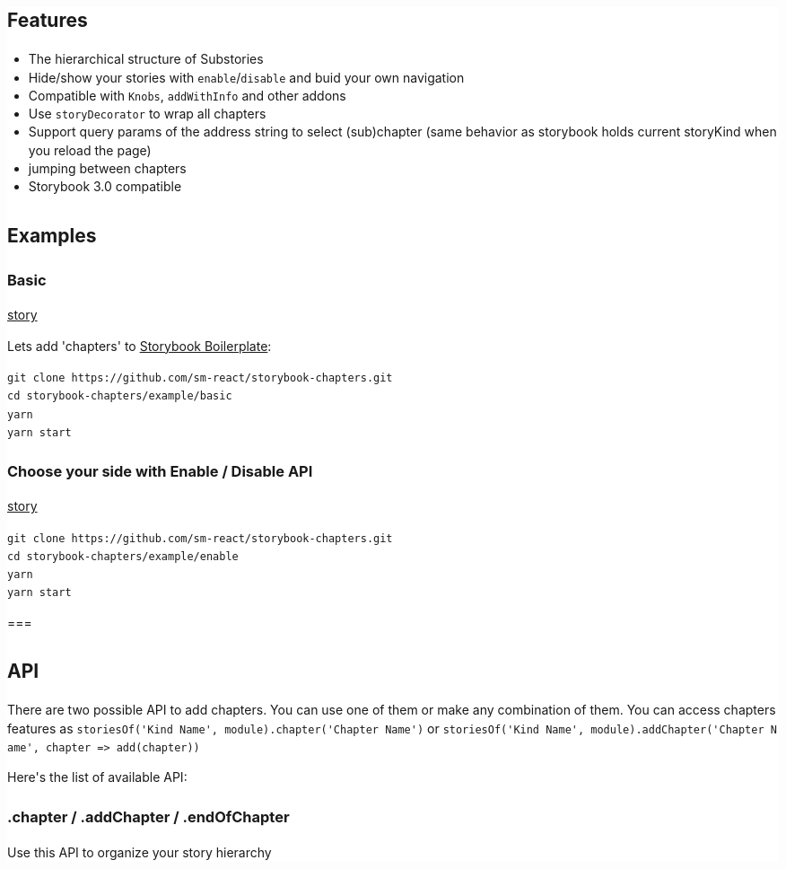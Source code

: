 ## Features

- The hierarchical structure of Substories
- Hide/show your stories with `enable`/`disable` and buid your own navigation
- Compatible with `Knobs`, `addWithInfo` and other addons
- Use `storyDecorator` to wrap all chapters
- Support query params of the address string to select (sub)chapter (same behavior as storybook holds current storyKind when you reload the page)
- jumping between chapters
- Storybook 3.0 compatible

## Examples

### Basic

[story](https://github.com/sm-react/storybook-chapters/blob/master/example/basic/src/stories/index.js)

Lets add 'chapters' to [Storybook Boilerplate](https://github.com/sm-react/react-theming#storybook-boilerplate-project):

```shell
git clone https://github.com/sm-react/storybook-chapters.git
cd storybook-chapters/example/basic
yarn
yarn start

```

### Choose your side with Enable / Disable API

[story](https://github.com/sm-react/storybook-chapters/blob/master/example/enable/src/stories/index.js)

```shell
git clone https://github.com/sm-react/storybook-chapters.git
cd storybook-chapters/example/enable
yarn
yarn start
```
===

## API

There are two possible API to add chapters. You can use one of them or make any combination of them. You can access chapters features as `storiesOf('Kind Name', module).chapter('Chapter Name')` or `storiesOf('Kind Name', module).addChapter('Chapter Name', chapter => add(chapter))`

Here's the list of available API:

### .chapter / .addChapter / .endOfChapter

Use this API to organize your story hierarchy
